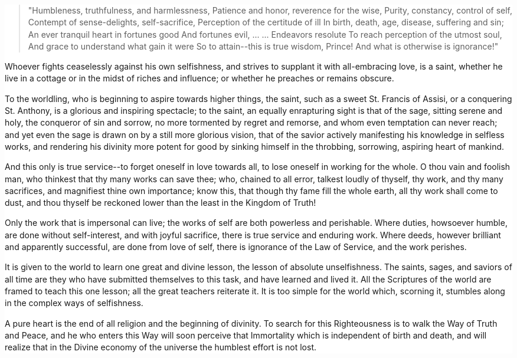 > "Humbleness, truthfulness, and harmlessness,
Patience and honor, reverence for the wise,
Purity, constancy, control of self,
Contempt of sense-delights, self-sacrifice,
Perception of the certitude of ill
In birth, death, age, disease, suffering and sin;
An ever tranquil heart in fortunes good
And fortunes evil, ...
... Endeavors resolute
To reach perception of the utmost soul,
And grace to understand what gain it were
So to attain--this is true wisdom, Prince!
And what is otherwise is ignorance!"

Whoever fights ceaselessly against his own selfishness, and strives to
supplant it with all-embracing love, is a saint, whether he live in a
cottage or in the midst of riches and influence; or whether he preaches or
remains obscure.

To the worldling, who is beginning to aspire towards higher things, the
saint, such as a sweet St. Francis of Assisi, or a conquering St. Anthony,
is a glorious and inspiring spectacle; to the saint, an equally enrapturing
sight is that of the sage, sitting serene and holy, the conqueror of sin
and sorrow, no more tormented by regret and remorse, and whom even
temptation can never reach; and yet even the sage is drawn on by a still
more glorious vision, that of the savior actively manifesting his knowledge
in selfless works, and rendering his divinity more potent for good by
sinking himself in the throbbing, sorrowing, aspiring heart of mankind.

And this only is true service--to forget oneself in love towards all, to
lose oneself in working for the whole. O thou vain and foolish man, who
thinkest that thy many works can save thee; who, chained to all error,
talkest loudly of thyself, thy work, and thy many sacrifices, and
magnifiest thine own importance; know this, that though thy fame fill the
whole earth, all thy work shall come to dust, and thou thyself be reckoned
lower than the least in the Kingdom of Truth!

Only the work that is impersonal can live; the works of self are both
powerless and perishable. Where duties, howsoever humble, are done without
self-interest, and with joyful sacrifice, there is true service and
enduring work. Where deeds, however brilliant and apparently successful,
are done from love of self, there is ignorance of the Law of Service, and
the work perishes.

It is given to the world to learn one great and divine lesson, the lesson
of absolute unselfishness. The saints, sages, and saviors of all time are
they who have submitted themselves to this task, and have learned and lived
it. All the Scriptures of the world are framed to teach this one lesson;
all the great teachers reiterate it. It is too simple for the world which,
scorning it, stumbles along in the complex ways of selfishness.

A pure heart is the end of all religion and the beginning of divinity. To
search for this Righteousness is to walk the Way of Truth and Peace, and he
who enters this Way will soon perceive that Immortality which is
independent of birth and death, and will realize that in the Divine economy
of the universe the humblest effort is not lost.
